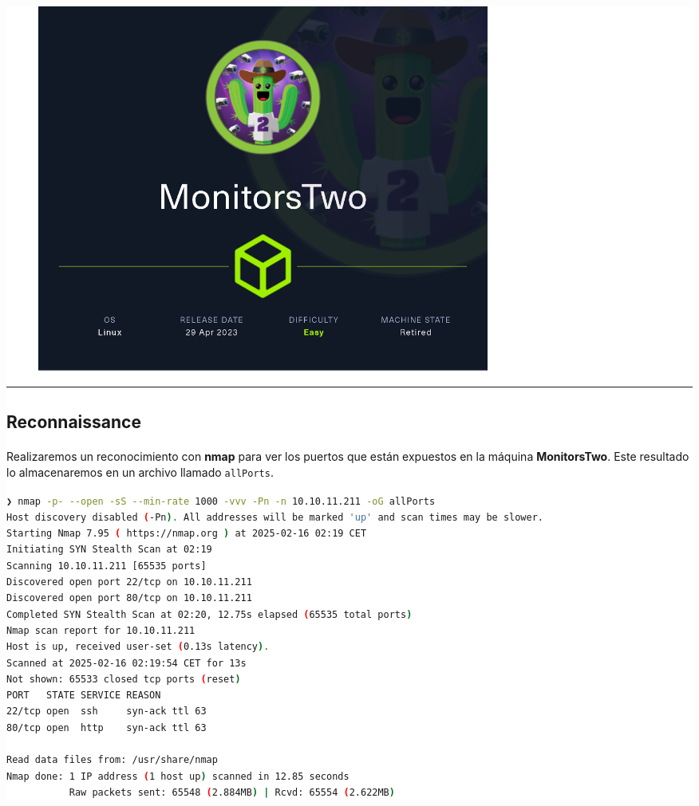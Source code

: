 <figure><img src="../../.gitbook/assets/MonitorsTwo.png" alt="" width="563"><figcaption></figcaption></figure>

***

## Reconnaissance

Realizaremos un reconocimiento con **nmap** para ver los puertos que están expuestos en la máquina **MonitorsTwo**. Este resultado lo almacenaremos en un archivo llamado `allPorts`.

```bash
❯ nmap -p- --open -sS --min-rate 1000 -vvv -Pn -n 10.10.11.211 -oG allPorts
Host discovery disabled (-Pn). All addresses will be marked 'up' and scan times may be slower.
Starting Nmap 7.95 ( https://nmap.org ) at 2025-02-16 02:19 CET
Initiating SYN Stealth Scan at 02:19
Scanning 10.10.11.211 [65535 ports]
Discovered open port 22/tcp on 10.10.11.211
Discovered open port 80/tcp on 10.10.11.211
Completed SYN Stealth Scan at 02:20, 12.75s elapsed (65535 total ports)
Nmap scan report for 10.10.11.211
Host is up, received user-set (0.13s latency).
Scanned at 2025-02-16 02:19:54 CET for 13s
Not shown: 65533 closed tcp ports (reset)
PORT   STATE SERVICE REASON
22/tcp open  ssh     syn-ack ttl 63
80/tcp open  http    syn-ack ttl 63

Read data files from: /usr/share/nmap
Nmap done: 1 IP address (1 host up) scanned in 12.85 seconds
           Raw packets sent: 65548 (2.884MB) | Rcvd: 65554 (2.622MB)
```